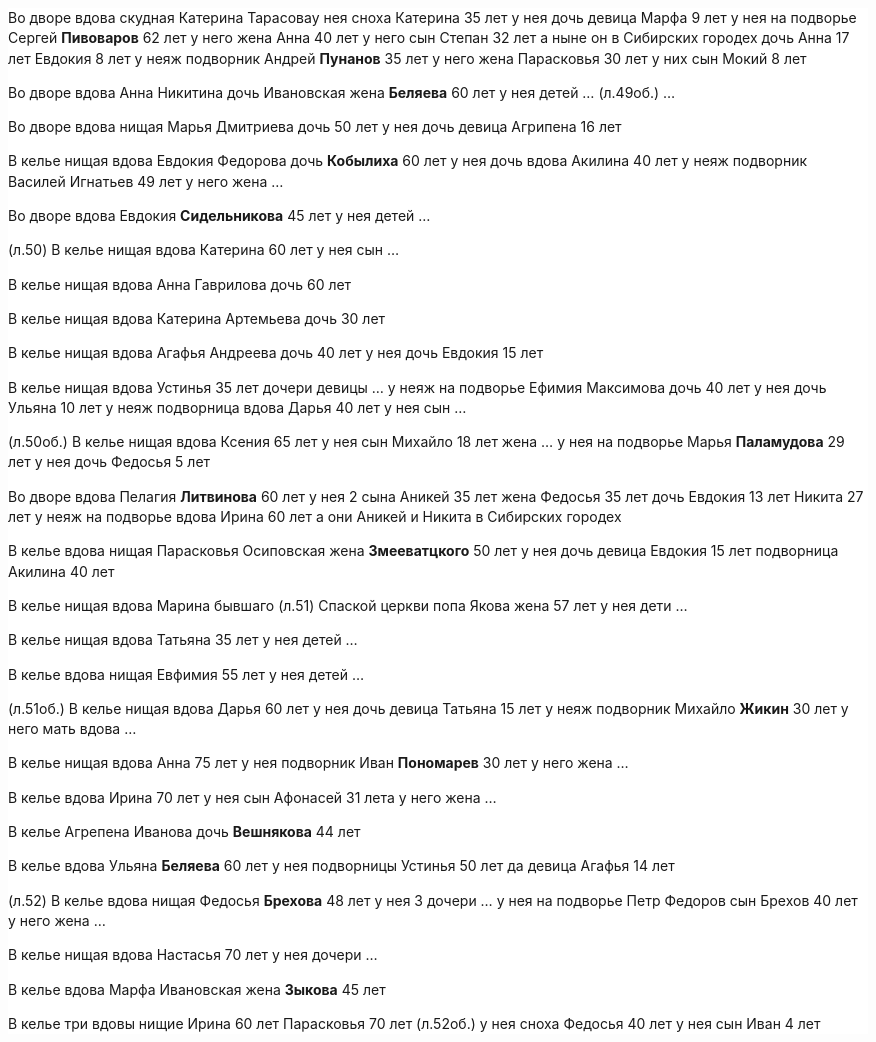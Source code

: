 Во дворе вдова скудная Катерина Тарасовау нея сноха Катерина 35 лет у нея дочь девица Марфа 9 лет у нея на подворье Сергей **Пивоваров** 62 лет у него жена Анна 40 лет у него сын Степан 32 лет а ныне он в Сибирских городех дочь Анна 17 лет Евдокия 8 лет у неяж подворник Андрей **Пунанов** 35 лет у него жена Парасковья 30 лет у них сын Мокий 8 лет

Во дворе вдова Анна Никитина дочь Ивановская жена **Беляева** 60 лет у нея детей … (л.49об.) …

Во дворе вдова нищая Марья Дмитриева дочь 50 лет у нея дочь девица Агрипена 16 лет

В келье нищая вдова Евдокия Федорова дочь **Кобылиха** 60 лет у нея дочь вдова Акилина 40 лет у неяж подворник Василей Игнатьев 49 лет у него жена …

Во дворе вдова Евдокия **Сидельникова** 45 лет у нея детей …

(л.50) В келье нищая вдова Катерина 60 лет у нея сын …

В келье нищая вдова Анна Гаврилова дочь 60 лет

В келье нищая вдова Катерина Артемьева дочь 30 лет

В келье нищая вдова Агафья Андреева дочь 40 лет у нея дочь Евдокия 15 лет

В келье нищая вдова Устинья 35 лет дочери девицы … у неяж на подворье Ефимия Максимова дочь 40 лет у нея дочь Ульяна 10 лет у неяж подворница вдова Дарья 40 лет у нея сын …

(л.50об.) В келье нищая вдова Ксения 65 лет у нея сын Михайло 18 лет жена … у нея на подворье Марья **Паламудова** 29 лет у нея дочь Федосья 5 лет

Во дворе вдова Пелагия **Литвинова** 60 лет у нея 2 сына Аникей 35 лет жена Федосья 35 лет дочь Евдокия 13 лет Никита 27 лет у неяж на подворье вдова Ирина 60 лет а они Аникей и Никита в Сибирских городех

В келье вдова нищая Парасковья Осиповская жена **Змееватцкого** 50 лет у нея дочь девица Евдокия 15 лет подворница Акилина 40 лет

В келье нищая вдова Марина бывшаго (л.51) Спаской церкви попа Якова жена 57 лет у нея дети …

В келье нищая вдова Татьяна 35 лет у нея детей …

В келье вдова нищая Евфимия 55 лет у нея детей …

(л.51об.) В келье нищая вдова Дарья 60 лет у нея дочь девица Татьяна 15 лет у неяж подворник Михайло **Жикин** 30 лет у него мать вдова …

В келье нищая вдова Анна 75 лет у нея подворник Иван **Пономарев** 30 лет у него жена …

В келье вдова Ирина 70 лет у нея сын Афонасей 31 лета у него жена …

В келье Агрепена Иванова дочь **Вешнякова** 44 лет

В келье вдова Ульяна **Беляева** 60 лет у нея подворницы Устинья 50 лет да девица Агафья 14 лет

(л.52) В келье вдова нищая Федосья **Брехова** 48 лет у нея 3 дочери … у нея на подворье Петр Федоров сын Брехов 40 лет у него жена …

В келье нищая вдова Настасья 70 лет у нея дочери …

В келье вдова Марфа Ивановская жена **Зыкова** 45 лет

В келье три вдовы нищие Ирина 60 лет Парасковья 70 лет (л.52об.) у нея сноха Федосья 40 лет у нея сын Иван 4 лет
